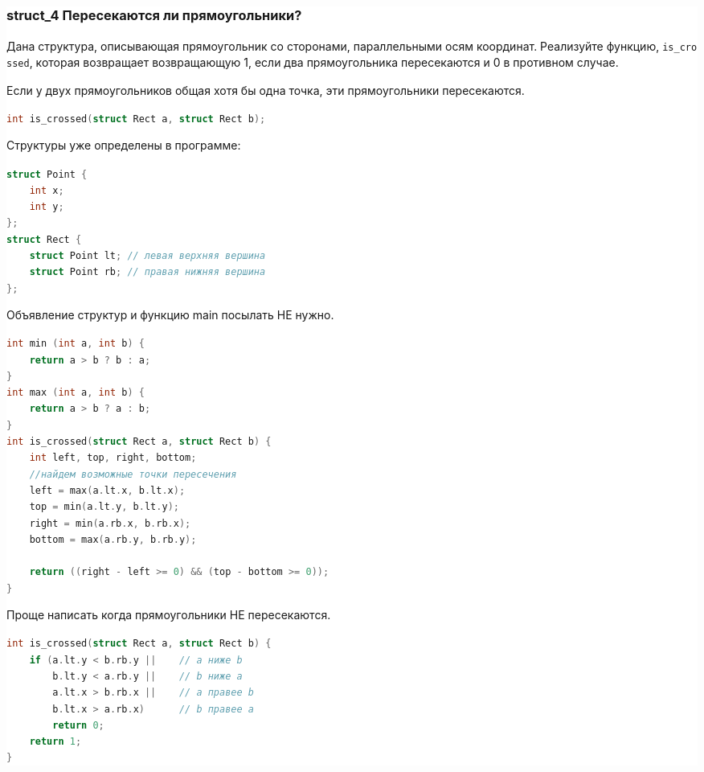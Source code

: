 ### struct_4 Пересекаются ли прямоугольники?
Дана структура, описывающая прямоугольник со сторонами, параллельными осям координат. Реализуйте функцию, `is_crossed`, которая возвращает возвращающую 1, если два прямоугольника пересекаются и 0 в противном случае.

Если у двух прямоугольников общая хотя бы одна точка, эти прямоугольники пересекаются.

```c
int is_crossed(struct Rect a, struct Rect b);
```

Структуры уже определены в программе:

```c
struct Point {
    int x;
    int y;
};
struct Rect {
    struct Point lt; // левая верхняя вершина
    struct Point rb; // правая нижняя вершина
};
```

Объявление структур и функцию main посылать НЕ нужно.

```c
int min (int a, int b) {
    return a > b ? b : a;
}
int max (int a, int b) {
    return a > b ? a : b;
}
int is_crossed(struct Rect a, struct Rect b) {
    int left, top, right, bottom;
    //найдем возможные точки пересечения
    left = max(a.lt.x, b.lt.x);
    top = min(a.lt.y, b.lt.y);
    right = min(a.rb.x, b.rb.x);
    bottom = max(a.rb.y, b.rb.y);
    
    return ((right - left >= 0) && (top - bottom >= 0));
}
```

Проще написать когда прямоугольники НЕ пересекаются.

```c
int is_crossed(struct Rect a, struct Rect b) {
    if (a.lt.y < b.rb.y ||    // a ниже b
        b.lt.y < a.rb.y ||    // b ниже a
        a.lt.x > b.rb.x ||    // a правее b
        b.lt.x > a.rb.x)      // b правее a
        return 0;
    return 1;
}
```
